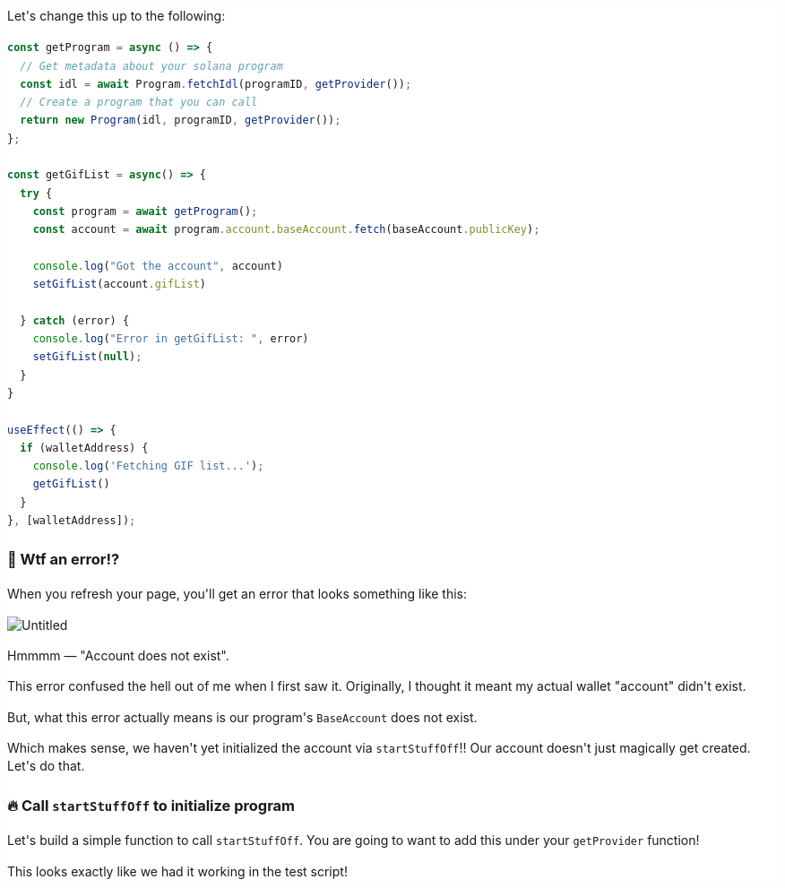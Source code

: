 Let's change this up to the following:

```javascript
const getProgram = async () => {
  // Get metadata about your solana program
  const idl = await Program.fetchIdl(programID, getProvider());
  // Create a program that you can call
  return new Program(idl, programID, getProvider());
};

const getGifList = async() => {
  try {
    const program = await getProgram(); 
    const account = await program.account.baseAccount.fetch(baseAccount.publicKey);
    
    console.log("Got the account", account)
    setGifList(account.gifList)

  } catch (error) {
    console.log("Error in getGifList: ", error)
    setGifList(null);
  }
}

useEffect(() => {
  if (walletAddress) {
    console.log('Fetching GIF list...');
    getGifList()
  }
}, [walletAddress]);
```

### 🤬 Wtf an error!?

When you refresh your page, you'll get an error that looks something like this:

![Untitled](https://i.imgur.com/wUArqKJ.png)

Hmmmm — "Account does not exist". 

This error confused the hell out of me when I first saw it. Originally, I thought it meant my actual wallet "account" didn't exist.

But, what this error actually means is our program's `BaseAccount` does not exist.

Which makes sense, we haven't yet initialized the account via `startStuffOff`!! Our account doesn't just magically get created. Let's do that.

### 🔥 Call `startStuffOff` to initialize program

Let's build a simple function to call `startStuffOff`. You are going to want to add this under your `getProvider` function! 

This looks exactly like we had it working in the test script!
